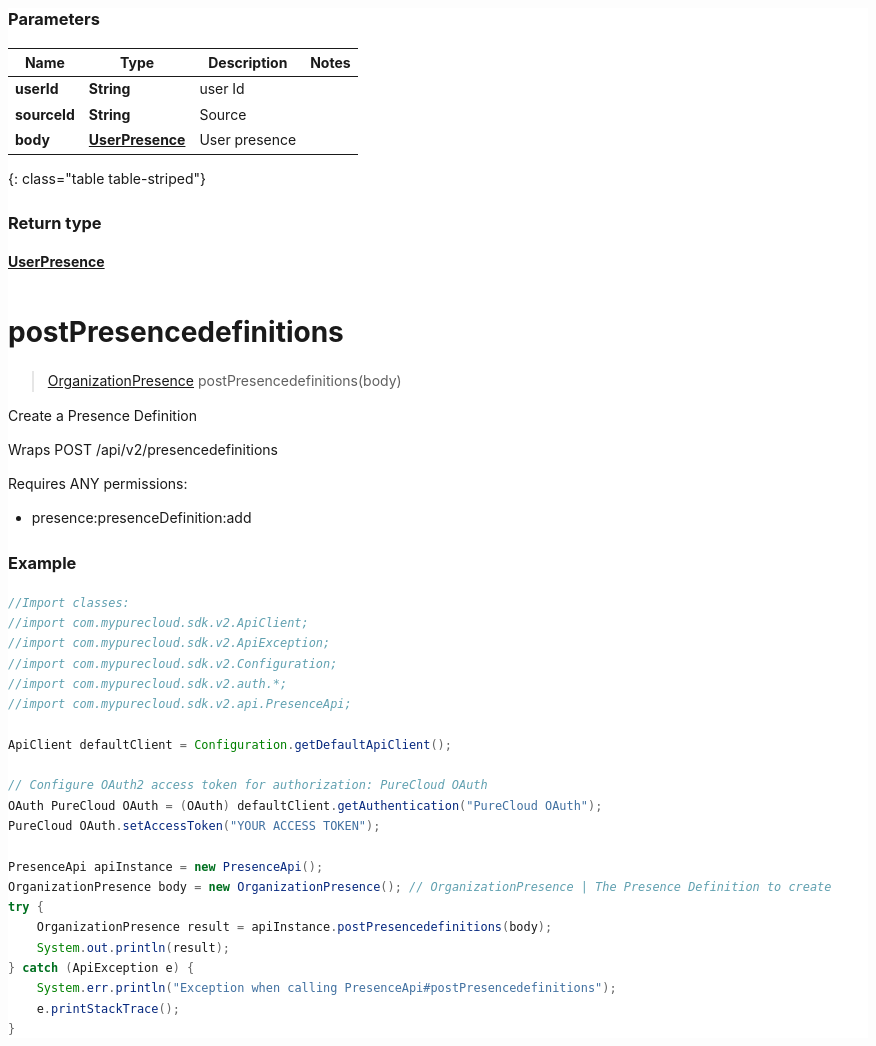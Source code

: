### Parameters


| Name | Type | Description  | Notes |
| ------------- | ------------- | ------------- | ------------- |
| **userId** | **String**| user Id | |
| **sourceId** | **String**| Source | |
| **body** | [**UserPresence**](UserPresence.html)| User presence | |
{: class="table table-striped"}

### Return type

[**UserPresence**](UserPresence.html)

<a name="postPresencedefinitions"></a>

# **postPresencedefinitions**



> [OrganizationPresence](OrganizationPresence.html) postPresencedefinitions(body)

Create a Presence Definition



Wraps POST /api/v2/presencedefinitions  

Requires ANY permissions: 

* presence:presenceDefinition:add

### Example

~~~java
//Import classes:
//import com.mypurecloud.sdk.v2.ApiClient;
//import com.mypurecloud.sdk.v2.ApiException;
//import com.mypurecloud.sdk.v2.Configuration;
//import com.mypurecloud.sdk.v2.auth.*;
//import com.mypurecloud.sdk.v2.api.PresenceApi;

ApiClient defaultClient = Configuration.getDefaultApiClient();

// Configure OAuth2 access token for authorization: PureCloud OAuth
OAuth PureCloud OAuth = (OAuth) defaultClient.getAuthentication("PureCloud OAuth");
PureCloud OAuth.setAccessToken("YOUR ACCESS TOKEN");

PresenceApi apiInstance = new PresenceApi();
OrganizationPresence body = new OrganizationPresence(); // OrganizationPresence | The Presence Definition to create
try {
    OrganizationPresence result = apiInstance.postPresencedefinitions(body);
    System.out.println(result);
} catch (ApiException e) {
    System.err.println("Exception when calling PresenceApi#postPresencedefinitions");
    e.printStackTrace();
}
~~~
